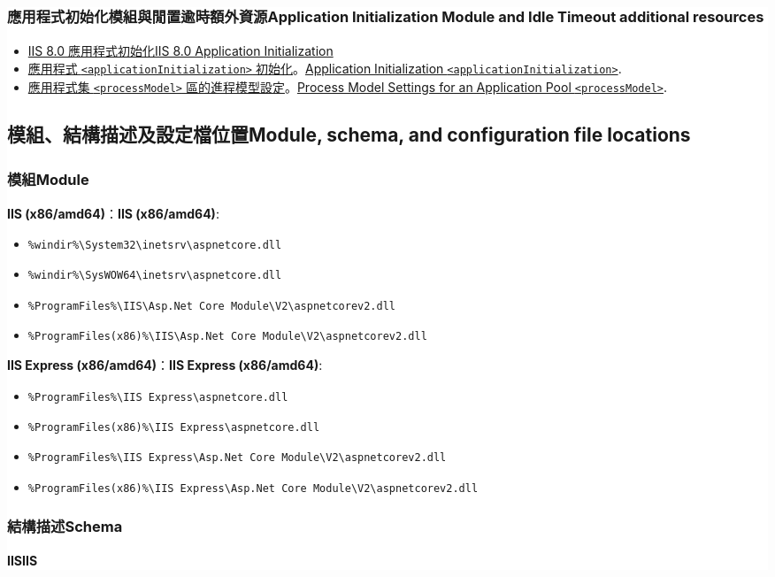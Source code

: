 ### <a name="application-initialization-module-and-idle-timeout-additional-resources"></a><span data-ttu-id="a1c9c-334">應用程式初始化模組與閒置逾時額外資源</span><span class="sxs-lookup"><span data-stu-id="a1c9c-334">Application Initialization Module and Idle Timeout additional resources</span></span>

* [<span data-ttu-id="a1c9c-335">IIS 8.0 應用程式初始化</span><span class="sxs-lookup"><span data-stu-id="a1c9c-335">IIS 8.0 Application Initialization</span></span>](/iis/get-started/whats-new-in-iis-8/iis-80-application-initialization)
* <span data-ttu-id="a1c9c-336">[應用程式 `<applicationInitialization>` 初始化](/iis/configuration/system.webserver/applicationinitialization/)。</span><span class="sxs-lookup"><span data-stu-id="a1c9c-336">[Application Initialization `<applicationInitialization>`](/iis/configuration/system.webserver/applicationinitialization/).</span></span>
* <span data-ttu-id="a1c9c-337">[應用程式集 `<processModel>` 區的進程模型設定](/iis/configuration/system.applicationhost/applicationpools/add/processmodel)。</span><span class="sxs-lookup"><span data-stu-id="a1c9c-337">[Process Model Settings for an Application Pool `<processModel>`](/iis/configuration/system.applicationhost/applicationpools/add/processmodel).</span></span>

## <a name="module-schema-and-configuration-file-locations"></a><span data-ttu-id="a1c9c-338">模組、結構描述及設定檔位置</span><span class="sxs-lookup"><span data-stu-id="a1c9c-338">Module, schema, and configuration file locations</span></span>

### <a name="module"></a><span data-ttu-id="a1c9c-339">模組</span><span class="sxs-lookup"><span data-stu-id="a1c9c-339">Module</span></span>

<span data-ttu-id="a1c9c-340">**IIS (x86/amd64)**：</span><span class="sxs-lookup"><span data-stu-id="a1c9c-340">**IIS (x86/amd64)**:</span></span>

* `%windir%\System32\inetsrv\aspnetcore.dll`

* `%windir%\SysWOW64\inetsrv\aspnetcore.dll`

* `%ProgramFiles%\IIS\Asp.Net Core Module\V2\aspnetcorev2.dll`

* `%ProgramFiles(x86)%\IIS\Asp.Net Core Module\V2\aspnetcorev2.dll`

<span data-ttu-id="a1c9c-341">**IIS Express (x86/amd64)**：</span><span class="sxs-lookup"><span data-stu-id="a1c9c-341">**IIS Express (x86/amd64)**:</span></span>

* `%ProgramFiles%\IIS Express\aspnetcore.dll`

* `%ProgramFiles(x86)%\IIS Express\aspnetcore.dll`

* `%ProgramFiles%\IIS Express\Asp.Net Core Module\V2\aspnetcorev2.dll`

* `%ProgramFiles(x86)%\IIS Express\Asp.Net Core Module\V2\aspnetcorev2.dll`

### <a name="schema"></a><span data-ttu-id="a1c9c-342">結構描述</span><span class="sxs-lookup"><span data-stu-id="a1c9c-342">Schema</span></span>

<span data-ttu-id="a1c9c-343">**IIS**</span><span class="sxs-lookup"><span data-stu-id="a1c9c-343">**IIS**</span></span>
